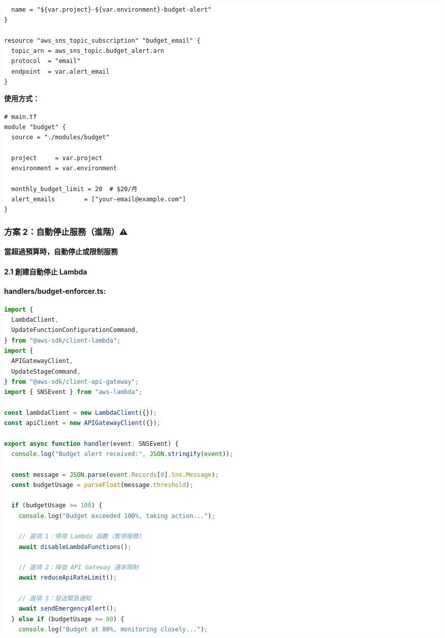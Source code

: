 ```hcl
  name = "${var.project}-${var.environment}-budget-alert"
}

resource "aws_sns_topic_subscription" "budget_email" {
  topic_arn = aws_sns_topic.budget_alert.arn
  protocol  = "email"
  endpoint  = var.alert_email
}
```

**使用方式：**

```hcl
# main.tf
module "budget" {
  source = "./modules/budget"

  project     = var.project
  environment = var.environment

  monthly_budget_limit = 20  # $20/月
  alert_emails        = ["your-email@example.com"]
}
```

### 方案 2：自動停止服務（進階）⚠️

**當超過預算時，自動停止或限制服務**

#### 2.1 創建自動停止 Lambda

**handlers/budget-enforcer.ts:**

```typescript
import {
  LambdaClient,
  UpdateFunctionConfigurationCommand,
} from "@aws-sdk/client-lambda";
import {
  APIGatewayClient,
  UpdateStageCommand,
} from "@aws-sdk/client-api-gateway";
import { SNSEvent } from "aws-lambda";

const lambdaClient = new LambdaClient({});
const apiClient = new APIGatewayClient({});

export async function handler(event: SNSEvent) {
  console.log("Budget alert received:", JSON.stringify(event));

  const message = JSON.parse(event.Records[0].Sns.Message);
  const budgetUsage = parseFloat(message.threshold);

  if (budgetUsage >= 100) {
    console.log("Budget exceeded 100%, taking action...");

    // 選項 1：停用 Lambda 函數（暫停服務）
    await disableLambdaFunctions();

    // 選項 2：降低 API Gateway 速率限制
    await reduceApiRateLimit();

    // 選項 3：發送緊急通知
    await sendEmergencyAlert();
  } else if (budgetUsage >= 80) {
    console.log("Budget at 80%, monitoring closely...");
```